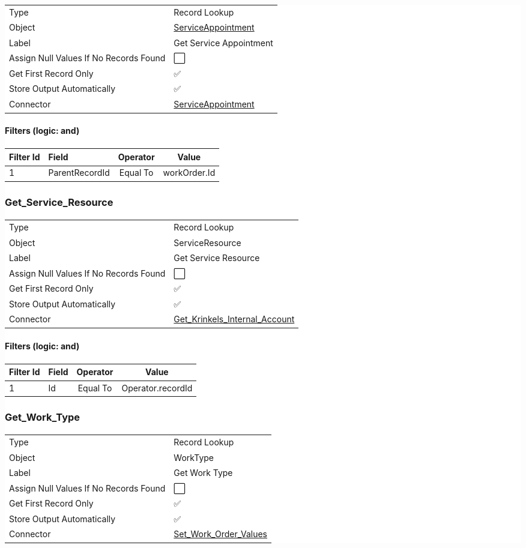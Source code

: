 |||
|:---|:---|
|Type|Record Lookup|
|Object|[ServiceAppointment](#serviceappointment)|
|Label|Get Service Appointment|
|Assign Null Values If No Records Found|⬜|
|Get First Record Only|✅|
|Store Output Automatically|✅|
|Connector|[ServiceAppointment](#serviceappointment)|


#### Filters (logic: **and**)

|Filter Id|Field|Operator|Value|
|:-- |:-- |:--:|:--: |
|1|ParentRecordId| Equal To|workOrder.Id|




### Get_Service_Resource

|||
|:---|:---|
|Type|Record Lookup|
|Object|ServiceResource|
|Label|Get Service Resource|
|Assign Null Values If No Records Found|⬜|
|Get First Record Only|✅|
|Store Output Automatically|✅|
|Connector|[Get_Krinkels_Internal_Account](#get_krinkels_internal_account)|


#### Filters (logic: **and**)

|Filter Id|Field|Operator|Value|
|:-- |:-- |:--:|:--: |
|1|Id| Equal To|Operator.recordId|




### Get_Work_Type

|||
|:---|:---|
|Type|Record Lookup|
|Object|WorkType|
|Label|Get Work Type|
|Assign Null Values If No Records Found|⬜|
|Get First Record Only|✅|
|Store Output Automatically|✅|
|Connector|[Set_Work_Order_Values](#set_work_order_values)|